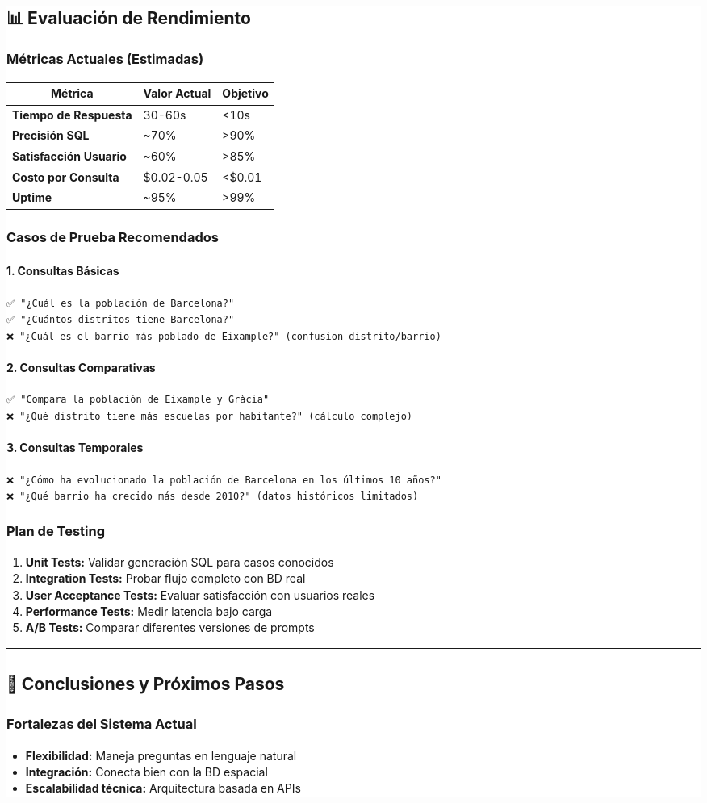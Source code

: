
## 📊 Evaluación de Rendimiento

### Métricas Actuales (Estimadas)

| Métrica | Valor Actual | Objetivo |
|---------|--------------|----------|
| **Tiempo de Respuesta** | 30-60s | <10s |
| **Precisión SQL** | ~70% | >90% |
| **Satisfacción Usuario** | ~60% | >85% |
| **Costo por Consulta** | $0.02-0.05 | <$0.01 |
| **Uptime** | ~95% | >99% |

### Casos de Prueba Recomendados

#### 1. **Consultas Básicas**
```
✅ "¿Cuál es la población de Barcelona?"
✅ "¿Cuántos distritos tiene Barcelona?"
❌ "¿Cuál es el barrio más poblado de Eixample?" (confusion distrito/barrio)
```

#### 2. **Consultas Comparativas**
```
✅ "Compara la población de Eixample y Gràcia"
❌ "¿Qué distrito tiene más escuelas por habitante?" (cálculo complejo)
```

#### 3. **Consultas Temporales**
```
❌ "¿Cómo ha evolucionado la población de Barcelona en los últimos 10 años?"
❌ "¿Qué barrio ha crecido más desde 2010?" (datos históricos limitados)
```

### Plan de Testing
1. **Unit Tests:** Validar generación SQL para casos conocidos
2. **Integration Tests:** Probar flujo completo con BD real
3. **User Acceptance Tests:** Evaluar satisfacción con usuarios reales
4. **Performance Tests:** Medir latencia bajo carga
5. **A/B Tests:** Comparar diferentes versiones de prompts

---

## 🎯 Conclusiones y Próximos Pasos

### Fortalezas del Sistema Actual
- **Flexibilidad:** Maneja preguntas en lenguaje natural
- **Integración:** Conecta bien con la BD espacial
- **Escalabilidad técnica:** Arquitectura basada en APIs
